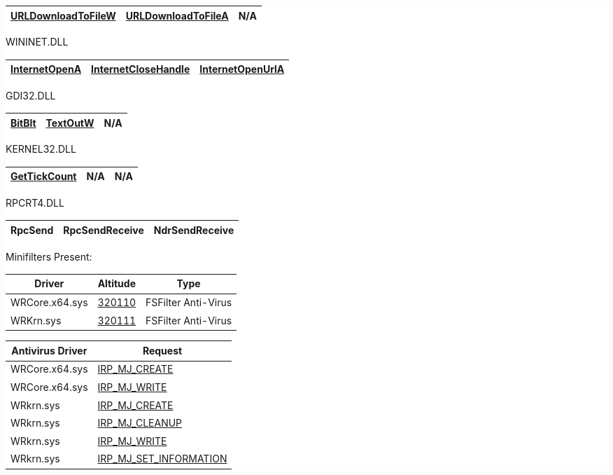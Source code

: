 |[URLDownloadToFileW](https://docs.microsoft.com/en-us/previous-versions/windows/internet-explorer/ie-developer/platform-apis/ms775123\(v=vs.85\)) |[URLDownloadToFileA](https://docs.microsoft.com/en-us/previous-versions/windows/internet-explorer/ie-developer/platform-apis/ms775123\(v=vs.85\)) |N/A |
| - | - | - |
WININET.DLL 



|[InternetOpenA](https://docs.microsoft.com/en-us/windows/win32/api/wininet/nf-wininet-internetopena) |[InternetCloseHandle](https://docs.microsoft.com/en-us/windows/win32/api/wininet/nf-wininet-internetclosehandle) |[InternetOpenUrlA](https://docs.microsoft.com/en-us/windows/win32/api/wininet/nf-wininet-internetopenurla) |
| - | - | - |
GDI32.DLL 



|[BitBlt](https://docs.microsoft.com/en-us/windows/win32/api/wingdi/nf-wingdi-bitblt) |[TextOutW](https://docs.microsoft.com/en-us/windows/win32/api/wingdi/nf-wingdi-textoutw) |N/A |
| - | - | - |
KERNEL32.DLL 



|[GetTickCount](https://docs.microsoft.com/en-us/windows/win32/api/sysinfoapi/nf-sysinfoapi-gettickcount) |N/A |N/A |
| - | - | - |
RPCRT4.DLL 



|RpcSend |RpcSendReceive |NdrSendReceive |
| - | - | - |
Minifilters Present: 



|Driver |Altitude |Type |
| - | - | - |
|WRCore.x64.sys|[320110](https://docs.microsoft.com/en-us/windows-hardware/drivers/ifs/allocated-altitudes#320000---329998-fsfilter-anti-virus)|FSFilter Anti-Virus |
|WRKrn.sys |[320111](https://docs.microsoft.com/en-us/windows-hardware/drivers/ifs/allocated-altitudes#320000---329998-fsfilter-anti-virus) |FSFilter Anti-Virus |


|Antivirus Driver |Request |
| - | - |
|WRCore.x64.sys |[IRP_MJ_CREATE](https://docs.microsoft.com/en-us/windows-hardware/drivers/kernel/irp-mj-create) |
|WRCore.x64.sys|[IRP_MJ_WRITE](https://docs.microsoft.com/en-us/windows-hardware/drivers/kernel/irp-mj-write) |
|WRkrn.sys|[IRP_MJ_CREATE](https://docs.microsoft.com/en-us/windows-hardware/drivers/kernel/irp-mj-create) |
|WRkrn.sys|[IRP_MJ_CLEANUP](https://docs.microsoft.com/en-us/windows-hardware/drivers/ifs/irp-mj-cleanup) |
|WRkrn.sys|[IRP_MJ_WRITE](https://docs.microsoft.com/en-us/windows-hardware/drivers/kernel/irp-mj-write) |
|WRkrn.sys|[IRP_MJ_SET_INFORMATION](https://docs.microsoft.com/en-us/windows-hardware/drivers/kernel/irp-mj-set-information) |
